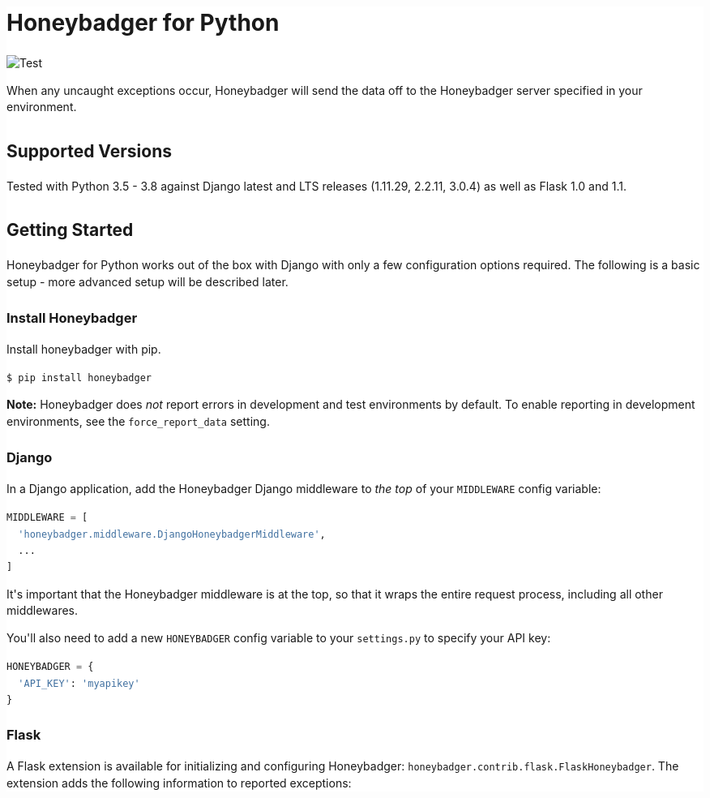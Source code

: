 # Honeybadger for Python
![Test](https://github.com/honeybadger-io/honeybadger-python/workflows/Test/badge.svg)

When any uncaught exceptions occur, Honeybadger will send the data off to the Honeybadger server specified in your environment.

## Supported Versions

Tested with Python 3.5 - 3.8 against Django latest and LTS releases (1.11.29, 2.2.11, 3.0.4) as well as Flask 1.0 and 1.1.

## Getting Started

Honeybadger for Python works out of the box with Django with only a few configuration options required. The following is a basic setup - more advanced setup will be described later.

### Install Honeybadger

Install honeybadger with pip.

`$ pip install honeybadger`

**Note:** Honeybadger does *not* report errors in development and test
environments by default. To enable reporting in development environments, see
the `force_report_data` setting.

### Django

In a Django application, add the Honeybadger Django middleware to *the top* of your `MIDDLEWARE` config variable:

```python
MIDDLEWARE = [
  'honeybadger.middleware.DjangoHoneybadgerMiddleware',
  ...
]
```

It's important that the Honeybadger middleware is at the top, so that it wraps the entire request process, including all other middlewares.

You'll also need to add a new `HONEYBADGER` config variable to your `settings.py` to specify your API key:

```python
HONEYBADGER = {
  'API_KEY': 'myapikey'
}
```

### Flask

A Flask extension is available for initializing and configuring Honeybadger: `honeybadger.contrib.flask.FlaskHoneybadger`. The extension adds the following information to reported exceptions:
